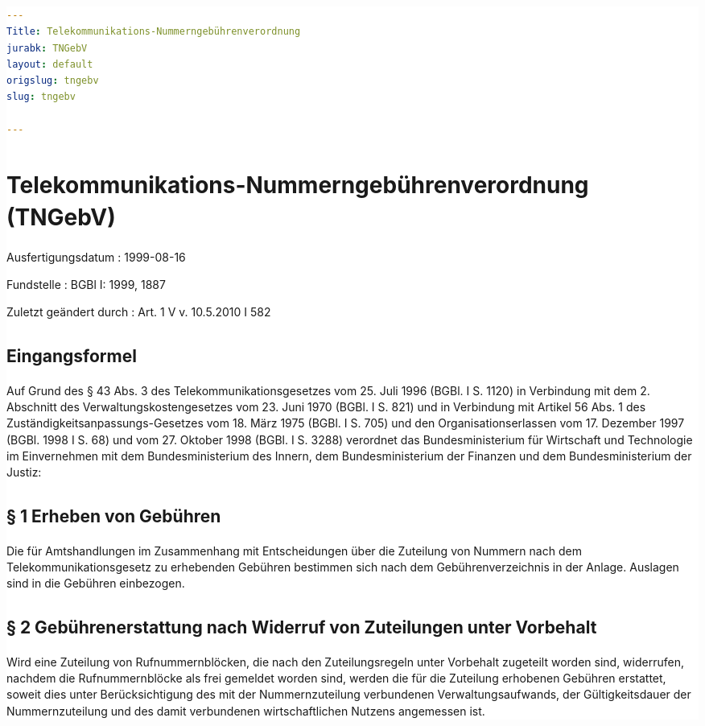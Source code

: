 ```yaml
---
Title: Telekommunikations-Nummerngebührenverordnung
jurabk: TNGebV
layout: default
origslug: tngebv
slug: tngebv

---
```


# Telekommunikations-Nummerngebührenverordnung (TNGebV)

Ausfertigungsdatum
:   1999-08-16

Fundstelle
:   BGBl I: 1999, 1887

Zuletzt geändert durch
:   Art. 1 V v. 10.5.2010 I 582

## Eingangsformel

Auf Grund des § 43 Abs. 3 des Telekommunikationsgesetzes vom 25. Juli
1996 (BGBl. I S. 1120) in Verbindung mit dem 2. Abschnitt des
Verwaltungskostengesetzes vom 23. Juni 1970 (BGBl. I S. 821) und in
Verbindung mit Artikel 56 Abs. 1 des Zuständigkeitsanpassungs-Gesetzes
vom 18. März 1975 (BGBl. I S. 705) und den Organisationserlassen vom
17\. Dezember 1997 (BGBl. 1998 I S. 68) und vom 27. Oktober 1998 (BGBl.
I S. 3288) verordnet das Bundesministerium für Wirtschaft und
Technologie im Einvernehmen mit dem Bundesministerium des Innern, dem
Bundesministerium der Finanzen und dem Bundesministerium der Justiz:

## § 1 Erheben von Gebühren

Die für Amtshandlungen im Zusammenhang mit Entscheidungen über die
Zuteilung von Nummern nach dem Telekommunikationsgesetz zu erhebenden
Gebühren bestimmen sich nach dem Gebührenverzeichnis in der Anlage.
Auslagen sind in die Gebühren einbezogen.

## § 2 Gebührenerstattung nach Widerruf von Zuteilungen unter Vorbehalt

Wird eine Zuteilung von Rufnummernblöcken, die nach den
Zuteilungsregeln unter Vorbehalt zugeteilt worden sind, widerrufen,
nachdem die Rufnummernblöcke als frei gemeldet worden sind, werden die
für die Zuteilung erhobenen Gebühren erstattet, soweit dies unter
Berücksichtigung des mit der Nummernzuteilung verbundenen
Verwaltungsaufwands, der Gültigkeitsdauer der Nummernzuteilung und des
damit verbundenen wirtschaftlichen Nutzens angemessen ist.
